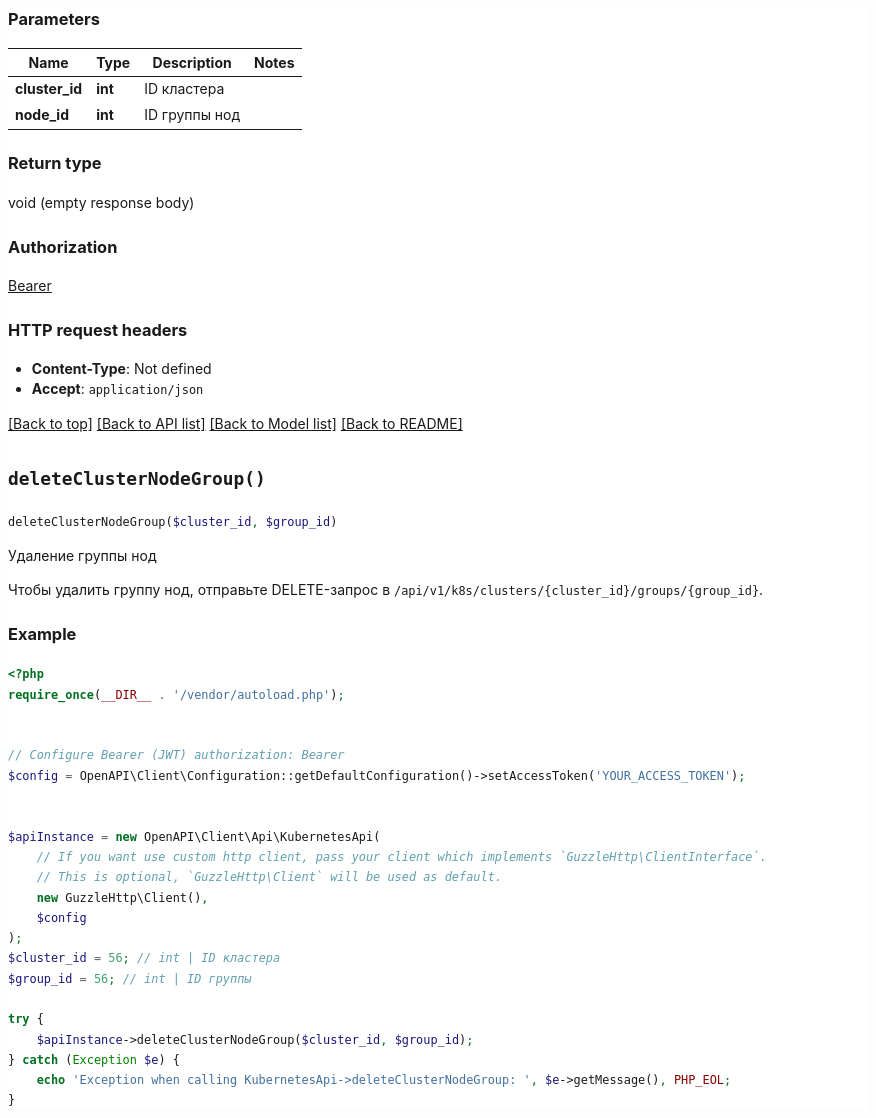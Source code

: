 ### Parameters

| Name | Type | Description  | Notes |
| ------------- | ------------- | ------------- | ------------- |
| **cluster_id** | **int**| ID кластера | |
| **node_id** | **int**| ID группы нод | |

### Return type

void (empty response body)

### Authorization

[Bearer](../../README.md#Bearer)

### HTTP request headers

- **Content-Type**: Not defined
- **Accept**: `application/json`

[[Back to top]](#) [[Back to API list]](../../README.md#endpoints)
[[Back to Model list]](../../README.md#models)
[[Back to README]](../../README.md)

## `deleteClusterNodeGroup()`

```php
deleteClusterNodeGroup($cluster_id, $group_id)
```

Удаление группы нод

Чтобы удалить группу нод, отправьте DELETE-запрос в `/api/v1/k8s/clusters/{cluster_id}/groups/{group_id}`.

### Example

```php
<?php
require_once(__DIR__ . '/vendor/autoload.php');


// Configure Bearer (JWT) authorization: Bearer
$config = OpenAPI\Client\Configuration::getDefaultConfiguration()->setAccessToken('YOUR_ACCESS_TOKEN');


$apiInstance = new OpenAPI\Client\Api\KubernetesApi(
    // If you want use custom http client, pass your client which implements `GuzzleHttp\ClientInterface`.
    // This is optional, `GuzzleHttp\Client` will be used as default.
    new GuzzleHttp\Client(),
    $config
);
$cluster_id = 56; // int | ID кластера
$group_id = 56; // int | ID группы

try {
    $apiInstance->deleteClusterNodeGroup($cluster_id, $group_id);
} catch (Exception $e) {
    echo 'Exception when calling KubernetesApi->deleteClusterNodeGroup: ', $e->getMessage(), PHP_EOL;
}
```
